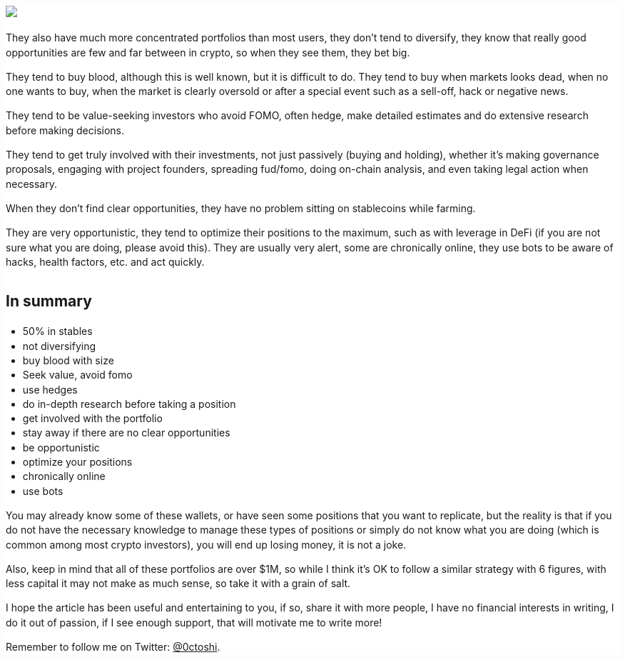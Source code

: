 ![](https://miro.medium.com/v2/resize:fit:640/format:webp/1*kfmhVjJrElYdiNPibd4mqQ.png)

They also have much more concentrated portfolios than most users, they don’t tend to diversify, they know that really good opportunities are few and far between in crypto, so when they see them, they bet big.

They tend to buy blood, although this is well known, but it is difficult to do. They tend to buy when markets looks dead, when no one wants to buy, when the market is clearly oversold or after a special event such as a sell-off, hack or negative news.

They tend to be value-seeking investors who avoid FOMO, often hedge, make detailed estimates and do extensive research before making decisions.

They tend to get truly involved with their investments, not just passively (buying and holding), whether it’s making governance proposals, engaging with project founders, spreading fud/fomo, doing on-chain analysis, and even taking legal action when necessary.

When they don’t find clear opportunities, they have no problem sitting on stablecoins while farming.

They are very opportunistic, they tend to optimize their positions to the maximum, such as with leverage in DeFi (if you are not sure what you are doing, please avoid this). They are usually very alert, some are chronically online, they use bots to be aware of hacks, health factors, etc. and act quickly.

## In summary

- 50% in stables
- not diversifying
- buy blood with size
- Seek value, avoid fomo
- use hedges
- do in-depth research before taking a position
- get involved with the portfolio
- stay away if there are no clear opportunities
- be opportunistic
- optimize your positions
- chronically online
- use bots

You may already know some of these wallets, or have seen some positions that you want to replicate, but the reality is that if you do not have the necessary knowledge to manage these types of positions or simply do not know what you are doing (which is common among most crypto investors), you will end up losing money, it is not a joke.

Also, keep in mind that all of these portfolios are over $1M, so while I think it’s OK to follow a similar strategy with 6 figures, with less capital it may not make as much sense, so take it with a grain of salt.

I hope the article has been useful and entertaining to you, if so, share it with more people, I have no financial interests in writing, I do it out of passion, if I see enough support, that will motivate me to write more!

Remember to follow me on Twitter: [@0ctoshi](http://twitter.com/0ctoshi).
